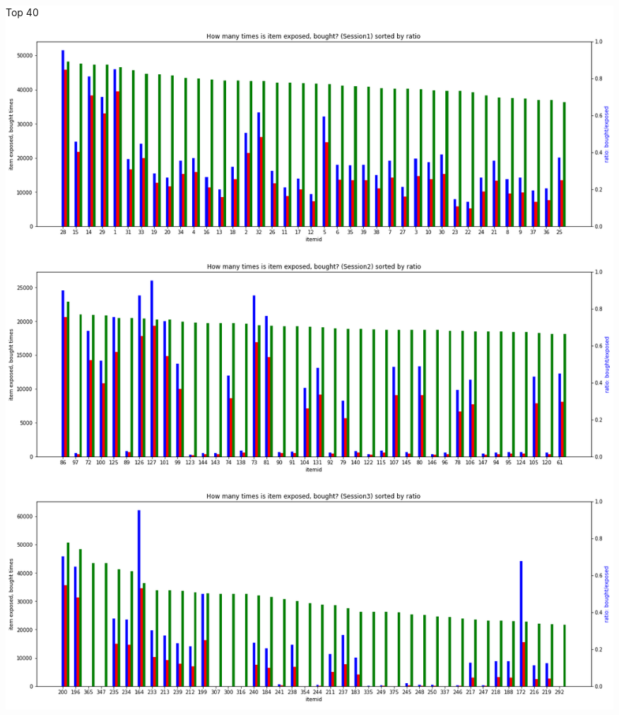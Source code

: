 Top 40

![download-6](source/download-6-6170205.png)

![download-3](source/download-3-6170205.png)

![download-4](source/download-4-6170205.png)
